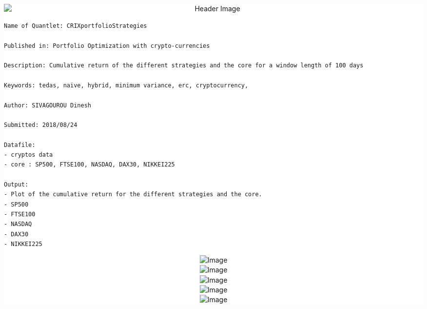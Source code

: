 <div style="margin: 0; padding: 0; text-align: center; border: none;">
<a href="https://quantlet.com" target="_blank" style="text-decoration: none; border: none;">
<img src="https://github.com/StefanGam/test-repo/blob/main/quantlet_design.png?raw=true" alt="Header Image" width="100%" style="margin: 0; padding: 0; display: block; border: none;" />
</a>
</div>

```
Name of Quantlet: CRIXportfolioStrategies

Published in: Portfolio Optimization with crypto-currencies

Description: Cumulative return of the different strategies and the core for a window length of 100 days

Keywords: tedas, naive, hybrid, minimum variance, erc, cryptocurrency,

Author: SIVAGOUROU Dinesh

Submitted: 2018/08/24

Datafile: 
- cryptos data
- core : SP500, FTSE100, NASDAQ, DAX30, NIKKEI225

Output: 
- Plot of the cumulative return for the different strategies and the core.
- SP500
- FTSE100
- NASDAQ
- DAX30
- NIKKEI225

```
<div align="center">
<img src="https://raw.githubusercontent.com/QuantLet/CRIX_tedas/master/CRIXportfolioStrategies/DAX30_100_ALL.png" alt="Image" />
</div>

<div align="center">
<img src="https://raw.githubusercontent.com/QuantLet/CRIX_tedas/master/CRIXportfolioStrategies/FTSE_100_ALL.png" alt="Image" />
</div>

<div align="center">
<img src="https://raw.githubusercontent.com/QuantLet/CRIX_tedas/master/CRIXportfolioStrategies/NASDAQ_100_ALL.png" alt="Image" />
</div>

<div align="center">
<img src="https://raw.githubusercontent.com/QuantLet/CRIX_tedas/master/CRIXportfolioStrategies/NIKKEI225_100_ALL.png" alt="Image" />
</div>

<div align="center">
<img src="https://raw.githubusercontent.com/QuantLet/CRIX_tedas/master/CRIXportfolioStrategies/SP500_100_ALL.png" alt="Image" />
</div>

